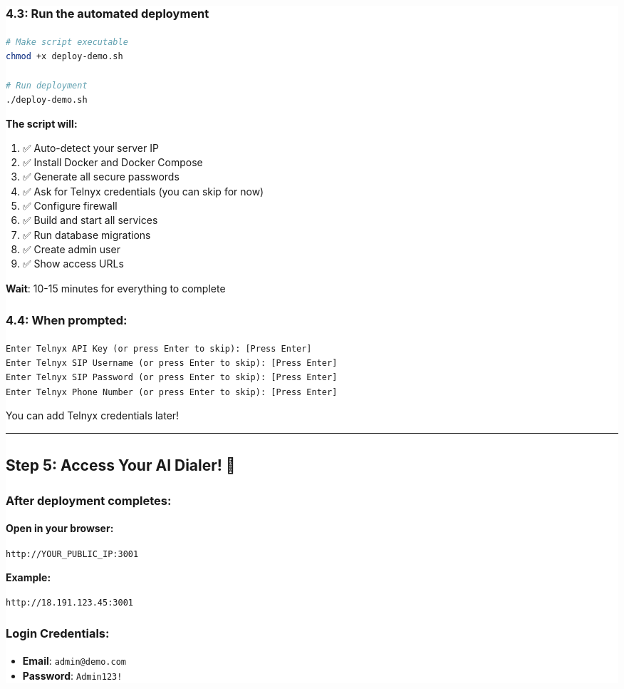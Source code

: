 ### 4.3: Run the automated deployment

```bash
# Make script executable
chmod +x deploy-demo.sh

# Run deployment
./deploy-demo.sh
```

**The script will:**
1. ✅ Auto-detect your server IP
2. ✅ Install Docker and Docker Compose
3. ✅ Generate all secure passwords
4. ✅ Ask for Telnyx credentials (you can skip for now)
5. ✅ Configure firewall
6. ✅ Build and start all services
7. ✅ Run database migrations
8. ✅ Create admin user
9. ✅ Show access URLs

**Wait**: 10-15 minutes for everything to complete

### 4.4: When prompted:

```
Enter Telnyx API Key (or press Enter to skip): [Press Enter]
Enter Telnyx SIP Username (or press Enter to skip): [Press Enter]
Enter Telnyx SIP Password (or press Enter to skip): [Press Enter]
Enter Telnyx Phone Number (or press Enter to skip): [Press Enter]
```

You can add Telnyx credentials later!

---

## Step 5: Access Your AI Dialer! 🎉

### After deployment completes:

**Open in your browser:**
```
http://YOUR_PUBLIC_IP:3001
```

**Example:**
```
http://18.191.123.45:3001
```

### Login Credentials:
- **Email**: `admin@demo.com`
- **Password**: `Admin123!`
